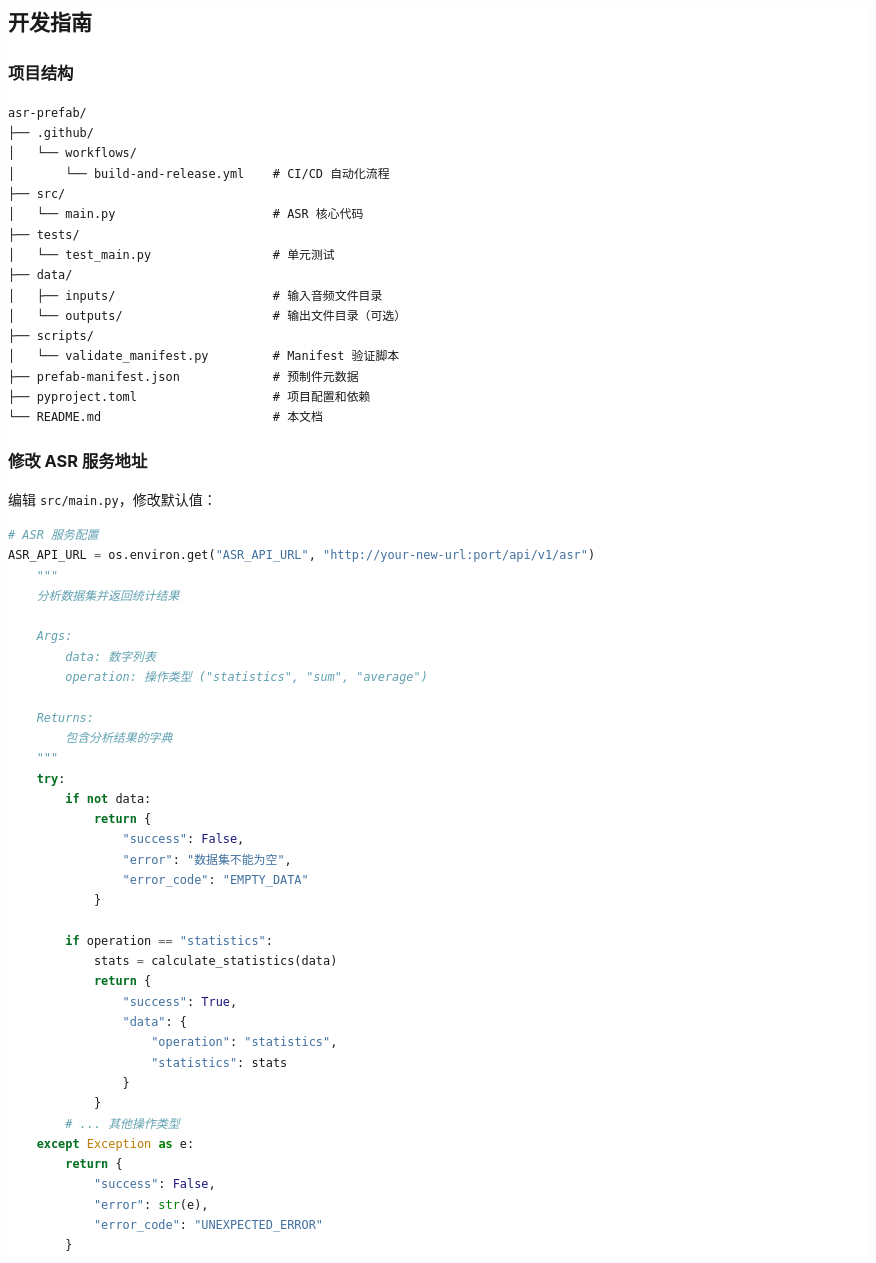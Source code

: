 ## 开发指南

### 项目结构

```
asr-prefab/
├── .github/
│   └── workflows/
│       └── build-and-release.yml    # CI/CD 自动化流程
├── src/
│   └── main.py                      # ASR 核心代码
├── tests/
│   └── test_main.py                 # 单元测试
├── data/
│   ├── inputs/                      # 输入音频文件目录
│   └── outputs/                     # 输出文件目录（可选）
├── scripts/
│   └── validate_manifest.py         # Manifest 验证脚本
├── prefab-manifest.json             # 预制件元数据
├── pyproject.toml                   # 项目配置和依赖
└── README.md                        # 本文档
```

### 修改 ASR 服务地址

编辑 `src/main.py`，修改默认值：

```python
# ASR 服务配置
ASR_API_URL = os.environ.get("ASR_API_URL", "http://your-new-url:port/api/v1/asr")
    """
    分析数据集并返回统计结果
    
    Args:
        data: 数字列表
        operation: 操作类型 ("statistics", "sum", "average")
    
    Returns:
        包含分析结果的字典
    """
    try:
        if not data:
            return {
                "success": False,
                "error": "数据集不能为空",
                "error_code": "EMPTY_DATA"
            }
        
        if operation == "statistics":
            stats = calculate_statistics(data)
            return {
                "success": True,
                "data": {
                    "operation": "statistics",
                    "statistics": stats
                }
            }
        # ... 其他操作类型
    except Exception as e:
        return {
            "success": False,
            "error": str(e),
            "error_code": "UNEXPECTED_ERROR"
        }
```